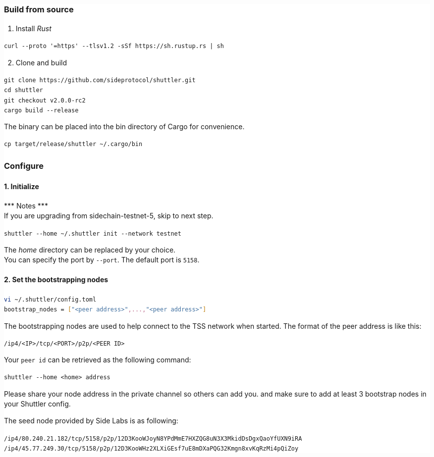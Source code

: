 ### Build from source

1. Install *Rust*

```
curl --proto '=https' --tlsv1.2 -sSf https://sh.rustup.rs | sh
```

2. Clone and build

```
git clone https://github.com/sideprotocol/shuttler.git
cd shuttler
git checkout v2.0.0-rc2
cargo build --release
```

The binary can be placed into the bin directory of Cargo for convenience.

```
cp target/release/shuttler ~/.cargo/bin
```

### Configure

#### 1. Initialize
*** Notes ***  
If you are upgrading from sidechain-testnet-5, skip to next step.
```
shuttler --home ~/.shuttler init --network testnet
```
The *home* directory can be replaced by your choice.  
You can specify the port by `--port`. The default port is `5158`.

#### 2. Set the bootstrapping nodes

```sh
vi ~/.shuttler/config.toml
bootstrap_nodes = ["<peer address>",...,"<peer address>"]
```

The bootstrapping nodes are used to help connect to the TSS network when started.
The format of the peer address is like this:
```
/ip4/<IP>/tcp/<PORT>/p2p/<PEER ID>
```

Your `peer id` can be retrieved as the following command:
```
shuttler --home <home> address
```
Please share your node address in the private channel so others can add you. and make sure to add at least 3 bootstrap nodes in your Shuttler config.

The seed node provided by Side Labs is as following:
```
/ip4/80.240.21.182/tcp/5158/p2p/12D3KooWJoyN8YPdMmE7HXZQG8uN3X3MkidDsDgxQaoYfUXN9iRA
/ip4/45.77.249.30/tcp/5158/p2p/12D3KooWHz2XLXiGEsf7uE8mDXaPQG32Kmgn8xvKqRzMi4pQiZoy
```
